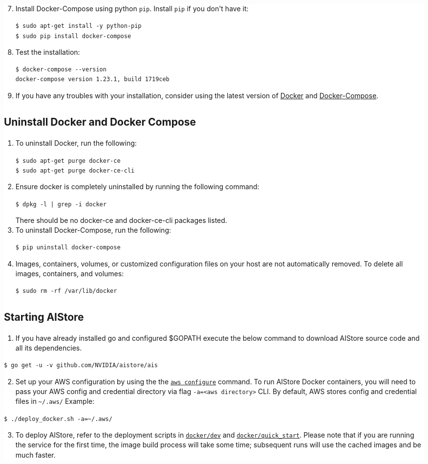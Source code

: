 7. Install Docker-Compose using python `pip`. Install `pip` if you don't have it:
    ```shell
    $ sudo apt-get install -y python-pip
    $ sudo pip install docker-compose
    ```
8. Test the installation:
    ```shell
    $ docker-compose --version
    docker-compose version 1.23.1, build 1719ceb
    ```
9. If you have any troubles with your installation, consider using the latest version of [Docker](https://docs.docker.com/install/) and [Docker-Compose](https://github.com/docker/compose/releases).

## Uninstall Docker and Docker Compose
1. To uninstall Docker, run the following:
    ```shell
    $ sudo apt-get purge docker-ce
    $ sudo apt-get purge docker-ce-cli
    ```
2. Ensure docker is completely uninstalled by running the following command:
    ```shell
    $ dpkg -l | grep -i docker
    ```
    There should be no docker-ce and docker-ce-cli packages listed.
3. To uninstall Docker-Compose, run the following:
   ```shell
   $ pip uninstall docker-compose
   ```
4. Images, containers, volumes, or customized configuration files on your host are not automatically removed. To delete all images, containers, and volumes:
    ```shell
    $ sudo rm -rf /var/lib/docker
    ```

## Starting AIStore
1. If you have already installed go and configured $GOPATH execute the below command to download AIStore source code and all its dependencies.
```shell
$ go get -u -v github.com/NVIDIA/aistore/ais
```

2. Set up your AWS configuration by using the the [`aws configure`](https://docs.aws.amazon.com/cli/latest/userguide/cli-chap-getting-started.html) command. 
To run AIStore Docker containers, you will need to pass your AWS config and credential directory via flag `-a=<aws directory>` CLI. By default, AWS stores config and credential files in `~/.aws/`
Example:
```shell
$ ./deploy_docker.sh -a=~/.aws/
```

3. To deploy AIStore, refer to the deployment scripts in [`docker/dev`](dev/README.md) and [`docker/quick_start`](quick_start/README.md).
Please note that if you are running the service for the first time, the image build process will take some time; subsequent runs will use the cached images and be much faster.
